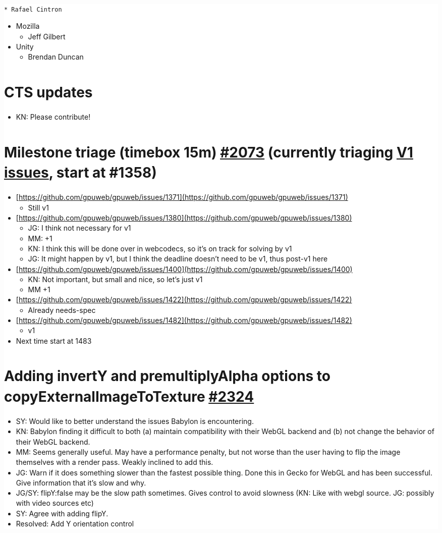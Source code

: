     * Rafael Cintron
* Mozilla
    * Jeff Gilbert
* Unity
    * Brendan Duncan


# CTS updates



* KN: Please contribute!


# Milestone triage (timebox 15m) [#2073](https://github.com/gpuweb/gpuweb/issues/2073) (currently triaging [V1 issues](https://github.com/gpuweb/gpuweb/issues?q=is%3Aopen+is%3Aissue+milestone%3AV1.0+-label%3Awgsl), start at #1358)



* [https://github.com/gpuweb/gpuweb/issues/1371](https://github.com/gpuweb/gpuweb/issues/1371) 
    * Still v1
* [https://github.com/gpuweb/gpuweb/issues/1380](https://github.com/gpuweb/gpuweb/issues/1380)
    * JG: I think not necessary for v1
    * MM: +1
    * KN: I think this will be done over in webcodecs, so it’s on track for solving by v1
    * JG: It might happen by v1, but I think the deadline doesn’t need to be v1, thus post-v1 here
* [https://github.com/gpuweb/gpuweb/issues/1400](https://github.com/gpuweb/gpuweb/issues/1400)
    * KN: Not important, but small and nice, so let’s just v1
    * MM +1
* [https://github.com/gpuweb/gpuweb/issues/1422](https://github.com/gpuweb/gpuweb/issues/1422)
    * Already needs-spec
* [https://github.com/gpuweb/gpuweb/issues/1482](https://github.com/gpuweb/gpuweb/issues/1482)
    * v1
* Next time start at 1483


# Adding invertY and premultiplyAlpha options to copyExternalImageToTexture [#2324](https://github.com/gpuweb/gpuweb/issues/2324)



* SY: Would like to better understand the issues Babylon is encountering.
* KN: Babylon finding it difficult to both (a) maintain compatibility with their WebGL backend and (b) not change the behavior of their WebGL backend.
* MM: Seems generally useful. May have a performance penalty, but not worse than the user having to flip the image themselves with a render pass. Weakly inclined to add this.
* JG: Warn if it does something slower than the fastest possible thing. Done this in Gecko for WebGL and has been successful. Give information that it’s slow and why.
* JG/SY: flipY:false may be the slow path sometimes. Gives control to avoid slowness (KN: Like with webgl source. JG: possibly with video sources etc)
* SY: Agree with adding flipY.
* Resolved: Add Y orientation control
